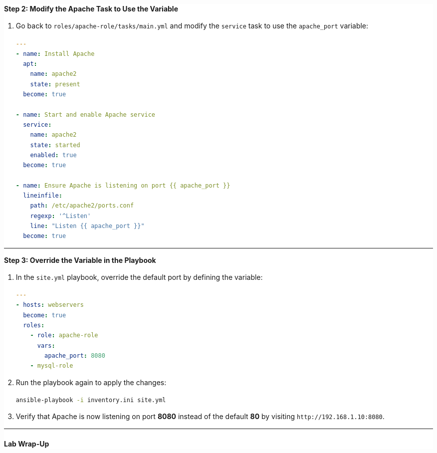 
**Step 2: Modify the Apache Task to Use the Variable**

1. Go back to `roles/apache-role/tasks/main.yml` and modify the `service` task to use the `apache_port` variable:
   ```yaml
   ---
   - name: Install Apache
     apt:
       name: apache2
       state: present
     become: true

   - name: Start and enable Apache service
     service:
       name: apache2
       state: started
       enabled: true
     become: true

   - name: Ensure Apache is listening on port {{ apache_port }}
     lineinfile:
       path: /etc/apache2/ports.conf
       regexp: '^Listen'
       line: "Listen {{ apache_port }}"
     become: true
   ```

---

**Step 3: Override the Variable in the Playbook**

1. In the `site.yml` playbook, override the default port by defining the variable:
   ```yaml
   ---
   - hosts: webservers
     become: true
     roles:
       - role: apache-role
         vars:
           apache_port: 8080
       - mysql-role
   ```

2. Run the playbook again to apply the changes:
   ```bash
   ansible-playbook -i inventory.ini site.yml
   ```

3. Verify that Apache is now listening on port **8080** instead of the default **80** by visiting `http://192.168.1.10:8080`.

---

#### **Lab Wrap-Up**
